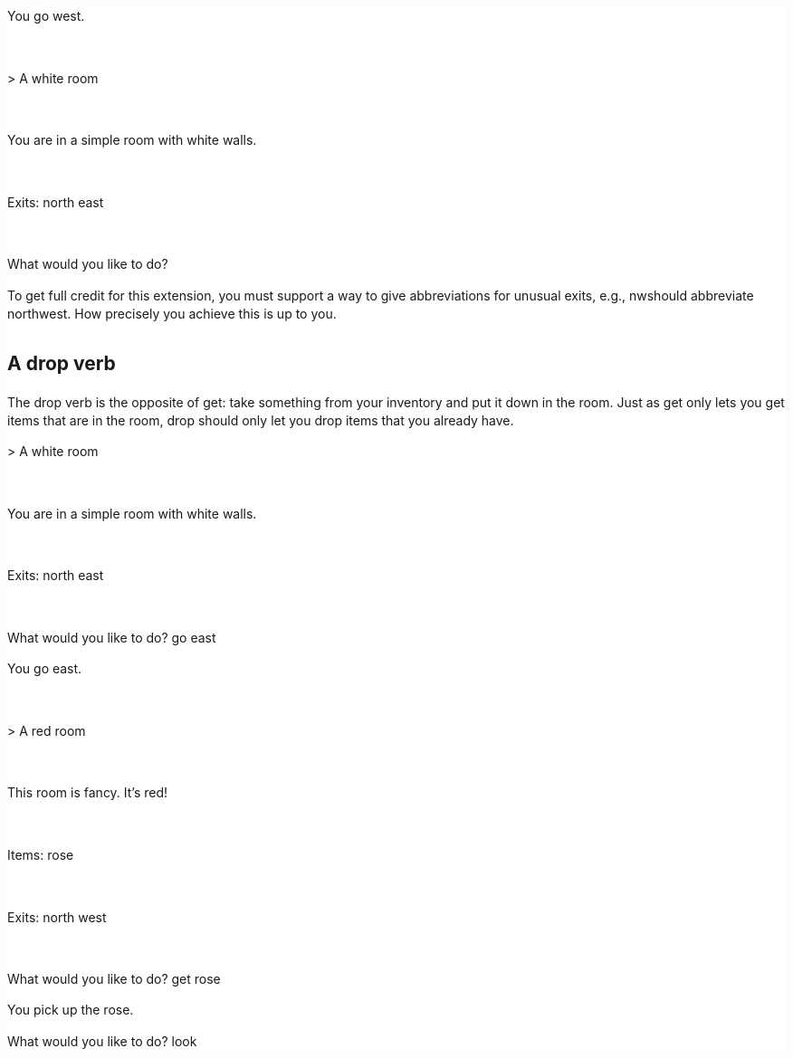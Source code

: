 You go west.

&nbsp;

&gt; A white room

&nbsp;

You are in a simple room with white walls.

&nbsp;

Exits: north east

&nbsp;

What would you like to do?

To get full credit for this extension, you must support a way to give abbreviations for unusual exits, e.g., nwshould abbreviate northwest. How precisely you achieve this is up to you.

<h2>A drop verb</h2>
The drop verb is the opposite of get: take something from your inventory and put it down in the room. Just as get only lets you get items that are in the room, drop should only let you drop items that you already have.

&gt; A white room

&nbsp;

You are in a simple room with white walls.

&nbsp;

Exits: north east

&nbsp;

What would you like to do? go east

You go east.

&nbsp;

&gt; A red room

&nbsp;

This room is fancy. It’s red!

&nbsp;

Items: rose

&nbsp;

Exits: north west

&nbsp;

What would you like to do? get rose

You pick up the rose.

What would you like to do? look
